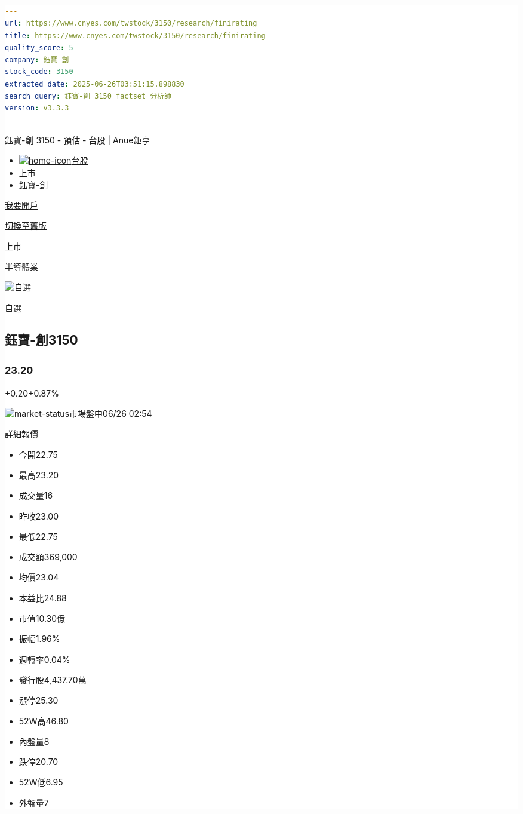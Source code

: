 ```yaml
---
url: https://www.cnyes.com/twstock/3150/research/finirating
title: https://www.cnyes.com/twstock/3150/research/finirating
quality_score: 5
company: 鈺寶-創
stock_code: 3150
extracted_date: 2025-06-26T03:51:15.898830
search_query: 鈺寶-創 3150 factset 分析師
version: v3.3.3
---
```


鈺寶-創 3150 - 預估 - 台股 | Anue鉅亨

* [![home-icon](/static/icons/home/home.svg)台股](/twstock)
* 上市
* [鈺寶-創](/twstock/3150)

[我要開戶](https://supr.link/8OHaU)

[切換至舊版](https://www.cnyes.com/archive/twstock/profile/3150.htm)

上市

[半導體業](https://invest.cnyes.com/index/TWS/TSE36)

![自選](/static/icons/buttons/icon-star-red.svg)

自選

## 鈺寶-創3150

### 23.20

+0.20+0.87%

![market-status](/static/icons/quotes/market-status-open.svg)市場盤中06/26 02:54

詳細報價

* 今開22.75
* 最高23.20
* 成交量16
* 昨收23.00
* 最低22.75
* 成交額369,000
* 均價23.04
* 本益比24.88
* 市值10.30億

* 振幅1.96%
* 週轉率0.04%
* 發行股4,437.70萬
* 漲停25.30
* 52W高46.80
* 內盤量8
* 跌停20.70
* 52W低6.95
* 外盤量7
